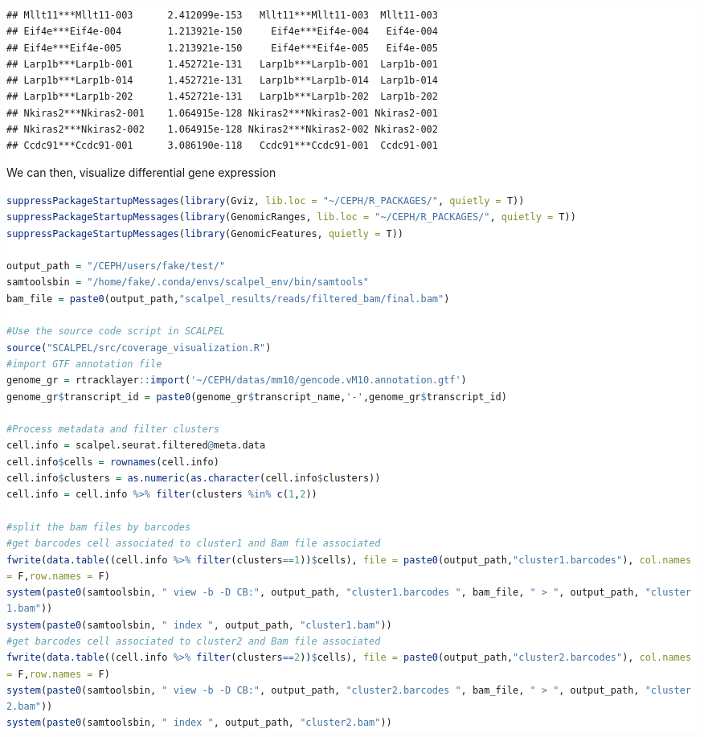     ## Mllt11***Mllt11-003      2.412099e-153   Mllt11***Mllt11-003  Mllt11-003
    ## Eif4e***Eif4e-004        1.213921e-150     Eif4e***Eif4e-004   Eif4e-004
    ## Eif4e***Eif4e-005        1.213921e-150     Eif4e***Eif4e-005   Eif4e-005
    ## Larp1b***Larp1b-001      1.452721e-131   Larp1b***Larp1b-001  Larp1b-001
    ## Larp1b***Larp1b-014      1.452721e-131   Larp1b***Larp1b-014  Larp1b-014
    ## Larp1b***Larp1b-202      1.452721e-131   Larp1b***Larp1b-202  Larp1b-202
    ## Nkiras2***Nkiras2-001    1.064915e-128 Nkiras2***Nkiras2-001 Nkiras2-001
    ## Nkiras2***Nkiras2-002    1.064915e-128 Nkiras2***Nkiras2-002 Nkiras2-002
    ## Ccdc91***Ccdc91-001      3.086190e-118   Ccdc91***Ccdc91-001  Ccdc91-001

We can then, visualize differential gene expression

``` r
suppressPackageStartupMessages(library(Gviz, lib.loc = "~/CEPH/R_PACKAGES/", quietly = T))
suppressPackageStartupMessages(library(GenomicRanges, lib.loc = "~/CEPH/R_PACKAGES/", quietly = T))
suppressPackageStartupMessages(library(GenomicFeatures, quietly = T))

output_path = "/CEPH/users/fake/test/"
samtoolsbin = "/home/fake/.conda/envs/scalpel_env/bin/samtools"
bam_file = paste0(output_path,"scalpel_results/reads/filtered_bam/final.bam")

#Use the source code script in SCALPEL
source("SCALPEL/src/coverage_visualization.R")
#import GTF annotation file
genome_gr = rtracklayer::import('~/CEPH/datas/mm10/gencode.vM10.annotation.gtf')
genome_gr$transcript_id = paste0(genome_gr$transcript_name,'-',genome_gr$transcript_id)

#Process metadata and filter clusters
cell.info = scalpel.seurat.filtered@meta.data
cell.info$cells = rownames(cell.info)
cell.info$clusters = as.numeric(as.character(cell.info$clusters))
cell.info = cell.info %>% filter(clusters %in% c(1,2))

#split the bam files by barcodes
#get barcodes cell associated to cluster1 and Bam file associated
fwrite(data.table((cell.info %>% filter(clusters==1))$cells), file = paste0(output_path,"cluster1.barcodes"), col.names = F,row.names = F)
system(paste0(samtoolsbin, " view -b -D CB:", output_path, "cluster1.barcodes ", bam_file, " > ", output_path, "cluster1.bam"))
system(paste0(samtoolsbin, " index ", output_path, "cluster1.bam"))
#get barcodes cell associated to cluster2 and Bam file associated
fwrite(data.table((cell.info %>% filter(clusters==2))$cells), file = paste0(output_path,"cluster2.barcodes"), col.names = F,row.names = F)
system(paste0(samtoolsbin, " view -b -D CB:", output_path, "cluster2.barcodes ", bam_file, " > ", output_path, "cluster2.bam"))
system(paste0(samtoolsbin, " index ", output_path, "cluster2.bam"))
```